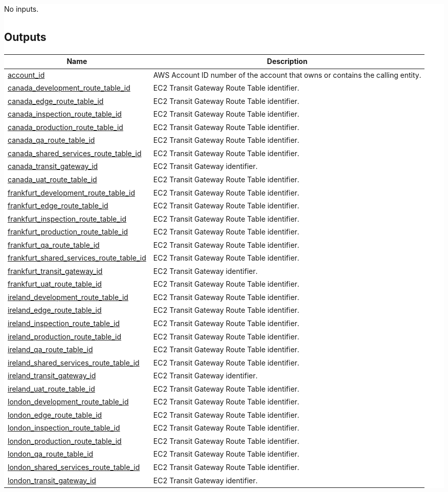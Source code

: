 No inputs.

## Outputs

| Name | Description |
|------|-------------|
| <a name="output_account_id"></a> [account\_id](#output\_account\_id) | AWS Account ID number of the account that owns or contains the calling entity. |
| <a name="output_canada_development_route_table_id"></a> [canada\_development\_route\_table\_id](#output\_canada\_development\_route\_table\_id) | EC2 Transit Gateway Route Table identifier. |
| <a name="output_canada_edge_route_table_id"></a> [canada\_edge\_route\_table\_id](#output\_canada\_edge\_route\_table\_id) | EC2 Transit Gateway Route Table identifier. |
| <a name="output_canada_inspection_route_table_id"></a> [canada\_inspection\_route\_table\_id](#output\_canada\_inspection\_route\_table\_id) | EC2 Transit Gateway Route Table identifier. |
| <a name="output_canada_production_route_table_id"></a> [canada\_production\_route\_table\_id](#output\_canada\_production\_route\_table\_id) | EC2 Transit Gateway Route Table identifier. |
| <a name="output_canada_qa_route_table_id"></a> [canada\_qa\_route\_table\_id](#output\_canada\_qa\_route\_table\_id) | EC2 Transit Gateway Route Table identifier. |
| <a name="output_canada_shared_services_route_table_id"></a> [canada\_shared\_services\_route\_table\_id](#output\_canada\_shared\_services\_route\_table\_id) | EC2 Transit Gateway Route Table identifier. |
| <a name="output_canada_transit_gateway_id"></a> [canada\_transit\_gateway\_id](#output\_canada\_transit\_gateway\_id) | EC2 Transit Gateway identifier. |
| <a name="output_canada_uat_route_table_id"></a> [canada\_uat\_route\_table\_id](#output\_canada\_uat\_route\_table\_id) | EC2 Transit Gateway Route Table identifier. |
| <a name="output_frankfurt_development_route_table_id"></a> [frankfurt\_development\_route\_table\_id](#output\_frankfurt\_development\_route\_table\_id) | EC2 Transit Gateway Route Table identifier. |
| <a name="output_frankfurt_edge_route_table_id"></a> [frankfurt\_edge\_route\_table\_id](#output\_frankfurt\_edge\_route\_table\_id) | EC2 Transit Gateway Route Table identifier. |
| <a name="output_frankfurt_inspection_route_table_id"></a> [frankfurt\_inspection\_route\_table\_id](#output\_frankfurt\_inspection\_route\_table\_id) | EC2 Transit Gateway Route Table identifier. |
| <a name="output_frankfurt_production_route_table_id"></a> [frankfurt\_production\_route\_table\_id](#output\_frankfurt\_production\_route\_table\_id) | EC2 Transit Gateway Route Table identifier. |
| <a name="output_frankfurt_qa_route_table_id"></a> [frankfurt\_qa\_route\_table\_id](#output\_frankfurt\_qa\_route\_table\_id) | EC2 Transit Gateway Route Table identifier. |
| <a name="output_frankfurt_shared_services_route_table_id"></a> [frankfurt\_shared\_services\_route\_table\_id](#output\_frankfurt\_shared\_services\_route\_table\_id) | EC2 Transit Gateway Route Table identifier. |
| <a name="output_frankfurt_transit_gateway_id"></a> [frankfurt\_transit\_gateway\_id](#output\_frankfurt\_transit\_gateway\_id) | EC2 Transit Gateway identifier. |
| <a name="output_frankfurt_uat_route_table_id"></a> [frankfurt\_uat\_route\_table\_id](#output\_frankfurt\_uat\_route\_table\_id) | EC2 Transit Gateway Route Table identifier. |
| <a name="output_ireland_development_route_table_id"></a> [ireland\_development\_route\_table\_id](#output\_ireland\_development\_route\_table\_id) | EC2 Transit Gateway Route Table identifier. |
| <a name="output_ireland_edge_route_table_id"></a> [ireland\_edge\_route\_table\_id](#output\_ireland\_edge\_route\_table\_id) | EC2 Transit Gateway Route Table identifier. |
| <a name="output_ireland_inspection_route_table_id"></a> [ireland\_inspection\_route\_table\_id](#output\_ireland\_inspection\_route\_table\_id) | EC2 Transit Gateway Route Table identifier. |
| <a name="output_ireland_production_route_table_id"></a> [ireland\_production\_route\_table\_id](#output\_ireland\_production\_route\_table\_id) | EC2 Transit Gateway Route Table identifier. |
| <a name="output_ireland_qa_route_table_id"></a> [ireland\_qa\_route\_table\_id](#output\_ireland\_qa\_route\_table\_id) | EC2 Transit Gateway Route Table identifier. |
| <a name="output_ireland_shared_services_route_table_id"></a> [ireland\_shared\_services\_route\_table\_id](#output\_ireland\_shared\_services\_route\_table\_id) | EC2 Transit Gateway Route Table identifier. |
| <a name="output_ireland_transit_gateway_id"></a> [ireland\_transit\_gateway\_id](#output\_ireland\_transit\_gateway\_id) | EC2 Transit Gateway identifier. |
| <a name="output_ireland_uat_route_table_id"></a> [ireland\_uat\_route\_table\_id](#output\_ireland\_uat\_route\_table\_id) | EC2 Transit Gateway Route Table identifier. |
| <a name="output_london_development_route_table_id"></a> [london\_development\_route\_table\_id](#output\_london\_development\_route\_table\_id) | EC2 Transit Gateway Route Table identifier. |
| <a name="output_london_edge_route_table_id"></a> [london\_edge\_route\_table\_id](#output\_london\_edge\_route\_table\_id) | EC2 Transit Gateway Route Table identifier. |
| <a name="output_london_inspection_route_table_id"></a> [london\_inspection\_route\_table\_id](#output\_london\_inspection\_route\_table\_id) | EC2 Transit Gateway Route Table identifier. |
| <a name="output_london_production_route_table_id"></a> [london\_production\_route\_table\_id](#output\_london\_production\_route\_table\_id) | EC2 Transit Gateway Route Table identifier. |
| <a name="output_london_qa_route_table_id"></a> [london\_qa\_route\_table\_id](#output\_london\_qa\_route\_table\_id) | EC2 Transit Gateway Route Table identifier. |
| <a name="output_london_shared_services_route_table_id"></a> [london\_shared\_services\_route\_table\_id](#output\_london\_shared\_services\_route\_table\_id) | EC2 Transit Gateway Route Table identifier. |
| <a name="output_london_transit_gateway_id"></a> [london\_transit\_gateway\_id](#output\_london\_transit\_gateway\_id) | EC2 Transit Gateway identifier. |